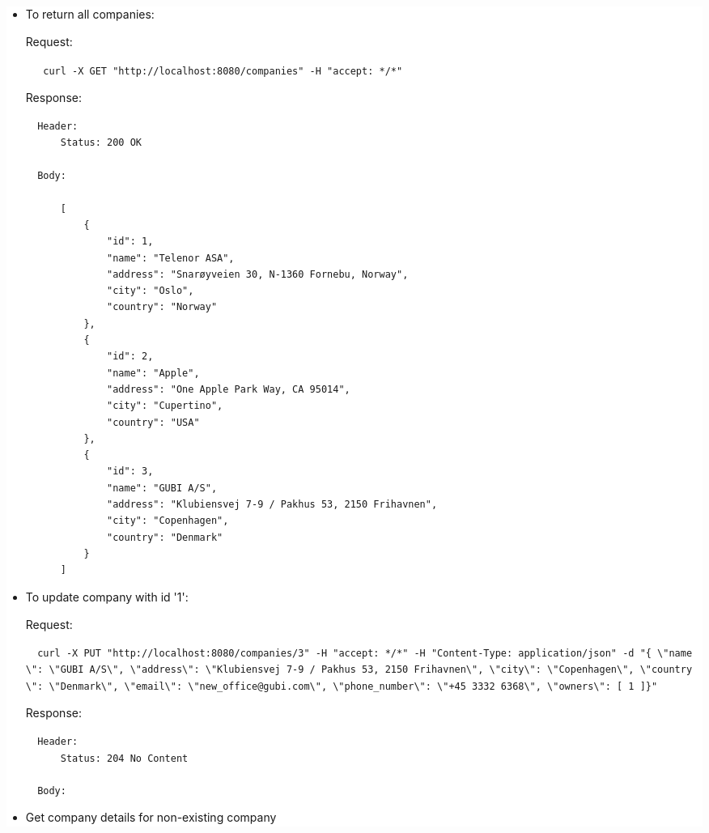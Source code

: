 * To return all companies:

    Request:
    
         curl -X GET "http://localhost:8080/companies" -H "accept: */*"

    Response:
    
    
        Header:
            Status: 200 OK
    
        Body:
    
            [
                {
                    "id": 1,
                    "name": "Telenor ASA",
                    "address": "Snarøyveien 30, N-1360 Fornebu, Norway",
                    "city": "Oslo",
                    "country": "Norway"
                },
                {
                    "id": 2,
                    "name": "Apple",
                    "address": "One Apple Park Way, CA 95014",
                    "city": "Cupertino",
                    "country": "USA"
                },
                {
                    "id": 3,
                    "name": "GUBI A/S",
                    "address": "Klubiensvej 7-9 / Pakhus 53, 2150 Frihavnen",
                    "city": "Copenhagen",
                    "country": "Denmark"
                }
            ]

* To update company with id '1': 

    Request:
    
        curl -X PUT "http://localhost:8080/companies/3" -H "accept: */*" -H "Content-Type: application/json" -d "{ \"name\": \"GUBI A/S\", \"address\": \"Klubiensvej 7-9 / Pakhus 53, 2150 Frihavnen\", \"city\": \"Copenhagen\", \"country\": \"Denmark\", \"email\": \"new_office@gubi.com\", \"phone_number\": \"+45 3332 6368\", \"owners\": [ 1 ]}"

    Response:
    
    
        Header:
            Status: 204 No Content
    
        Body:
    

    
* Get company details for non-existing company
